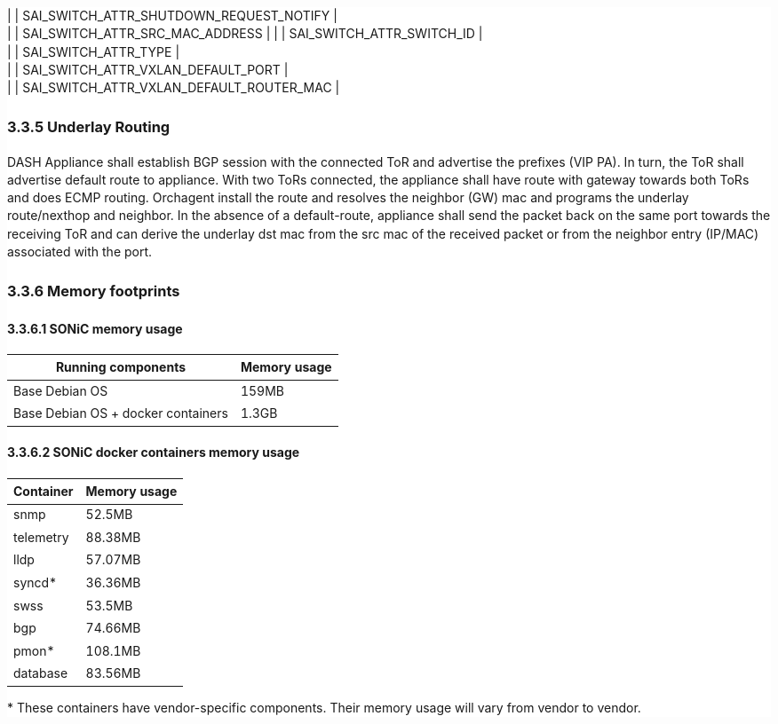 |                          | SAI_SWITCH_ATTR_SHUTDOWN_REQUEST_NOTIFY  |  
|                          | SAI_SWITCH_ATTR_SRC_MAC_ADDRESS |
|                          | SAI_SWITCH_ATTR_SWITCH_ID   |  
|                          | SAI_SWITCH_ATTR_TYPE  |  
|                          | SAI_SWITCH_ATTR_VXLAN_DEFAULT_PORT  |  
|                          | SAI_SWITCH_ATTR_VXLAN_DEFAULT_ROUTER_MAC |  

### 3.3.5 Underlay Routing
DASH Appliance shall establish BGP session with the connected ToR and advertise the prefixes (VIP PA). In turn, the ToR shall advertise default route to appliance. With two ToRs connected, the appliance shall have route with gateway towards both ToRs and does ECMP routing. Orchagent install the route and resolves the neighbor (GW) mac and programs the underlay route/nexthop and neighbor. In the absence of a default-route, appliance shall send the packet back on the same port towards the receiving ToR and can derive the underlay dst mac from the src mac of the received packet or from the neighbor entry (IP/MAC) associated with the port. 

### 3.3.6 Memory footprints

#### 3.3.6.1 SONiC  memory usage

| Running components | Memory usage |
|--|--|
|Base Debian OS  | 159MB |
|Base Debian OS + docker containers | 1.3GB |

#### 3.3.6.2 SONiC docker containers memory usage

|Container| Memory usage |
|--|--|
| snmp | 52.5MB |
| telemetry | 88.38MB |
| lldp | 57.07MB |
| syncd\* | 36.36MB |
| swss | 53.5MB |
| bgp | 74.66MB |
| pmon\* | 108.1MB |
| database | 83.56MB |

\* These containers have vendor-specific components. Their memory usage will vary from vendor to vendor.

